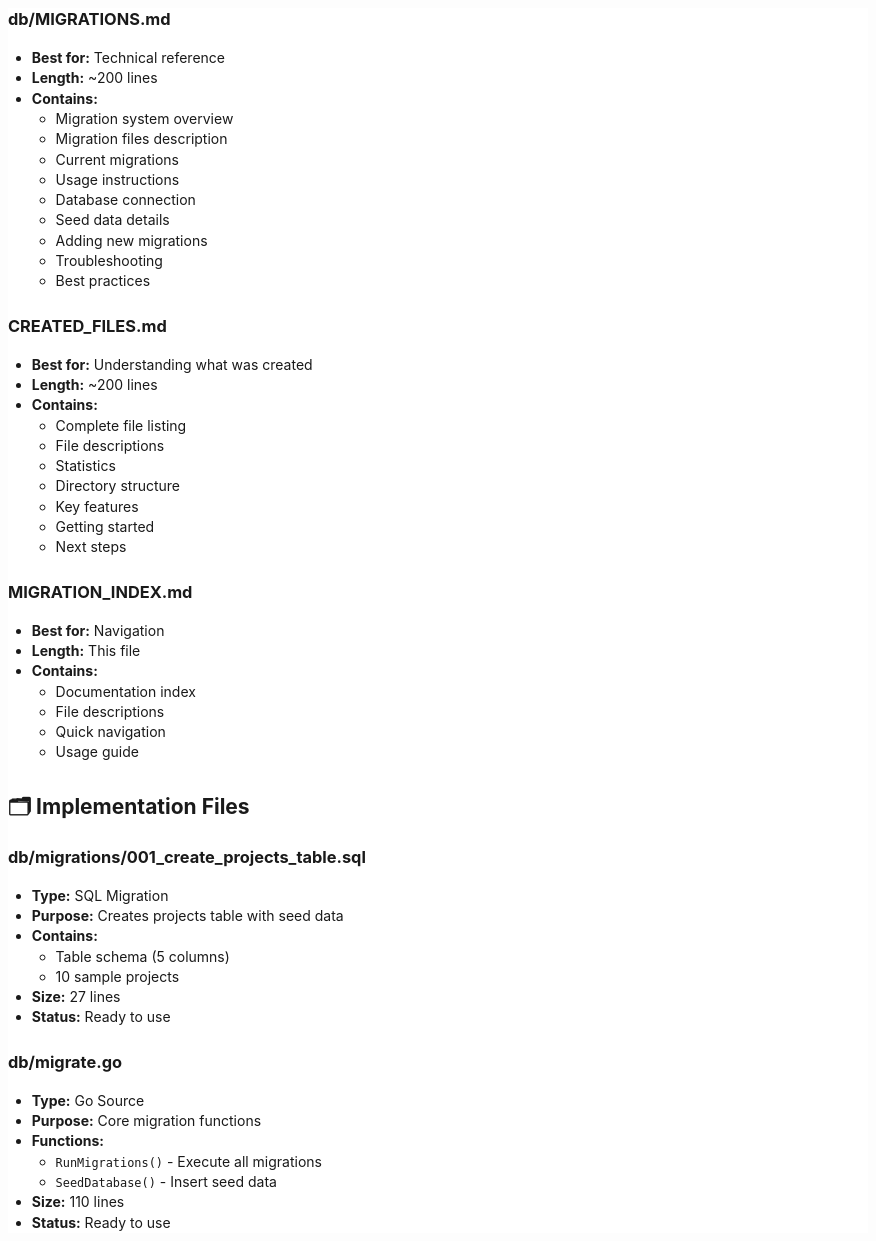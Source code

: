 ### db/MIGRATIONS.md
- **Best for:** Technical reference
- **Length:** ~200 lines
- **Contains:**
  - Migration system overview
  - Migration files description
  - Current migrations
  - Usage instructions
  - Database connection
  - Seed data details
  - Adding new migrations
  - Troubleshooting
  - Best practices

### CREATED_FILES.md
- **Best for:** Understanding what was created
- **Length:** ~200 lines
- **Contains:**
  - Complete file listing
  - File descriptions
  - Statistics
  - Directory structure
  - Key features
  - Getting started
  - Next steps

### MIGRATION_INDEX.md
- **Best for:** Navigation
- **Length:** This file
- **Contains:**
  - Documentation index
  - File descriptions
  - Quick navigation
  - Usage guide

## 🗂️ Implementation Files

### db/migrations/001_create_projects_table.sql
- **Type:** SQL Migration
- **Purpose:** Creates projects table with seed data
- **Contains:**
  - Table schema (5 columns)
  - 10 sample projects
- **Size:** 27 lines
- **Status:** Ready to use

### db/migrate.go
- **Type:** Go Source
- **Purpose:** Core migration functions
- **Functions:**
  - `RunMigrations()` - Execute all migrations
  - `SeedDatabase()` - Insert seed data
- **Size:** 110 lines
- **Status:** Ready to use

